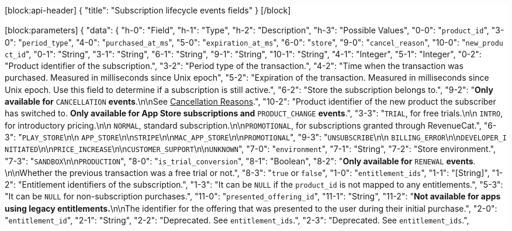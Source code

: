 [block:api-header]
{
  "title": "Subscription lifecycle events fields"
}
[/block]

[block:parameters]
{
  "data": {
    "h-0": "Field",
    "h-1": "Type",
    "h-2": "Description",
    "h-3": "Possible Values",
    "0-0": "`product_id`",
    "3-0": "`period_type`",
    "4-0": "`purchased_at_ms`",
    "5-0": "`expiration_at_ms`",
    "6-0": "`store`",
    "9-0": "`cancel_reason`",
    "10-0": "`new_product_id`",
    "0-1": "String",
    "3-1": "String",
    "6-1": "String",
    "9-1": "String",
    "10-1": "String",
    "4-1": "Integer",
    "5-1": "Integer",
    "0-2": "Product identifier of the subscription.",
    "3-2": "Period type of the transaction.",
    "4-2": "Time when the transaction was purchased. Measured in milliseconds since Unix epoch",
    "5-2": "Expiration of the transaction. Measured in milliseconds since Unix epoch. Use this field to determine if a subscription is still active.",
    "6-2": "Store the subscription belongs to.",
    "9-2": "**Only available for** `CANCELLATION` **events**.\n\nSee [Cancellation Reasons](https://docs.revenuecat.com/docs/webhooks#section-cancellation-reasons).",
    "10-2": "Product identifier of the new product the subscriber has switched to. **Only available for App Store subscriptions and** `PRODUCT_CHANGE` **events**.",
    "3-3": "`TRIAL`, for free trials.\n\n `INTRO`, for introductory pricing.\n\n `NORMAL`, standard subscription.\n\n`PROMOTIONAL`, for subscriptions granted through RevenueCat.",
    "6-3": "`PLAY_STORE`\n\n `APP_STORE`\n\n`STRIPE`\n\n`MAC_APP_STORE`\n\n`PROMOTIONAL`",
    "9-3": "`UNSUBSCRIBE`\n\n `BILLING_ERROR`\n\n`DEVELOPER_INITIATED`\n\n`PRICE_INCREASE`\n\n`CUSTOMER_SUPPORT`\n\n`UNKNOWN`",
    "7-0": "`environment`",
    "7-1": "String",
    "7-2": "Store environment.",
    "7-3": "`SANDBOX`\n\n`PRODUCTION`",
    "8-0": "`is_trial_conversion`",
    "8-1": "Boolean",
    "8-2": "**Only available for** `RENEWAL` **events**. \n\nWhether the previous transaction was a free trial or not.",
    "8-3": "`true` or `false`",
    "1-0": "`entitlement_ids`",
    "1-1": "[String]",
    "1-2": "Entitlement identifiers of the subscription.",
    "1-3": "It can be `NULL` if  the `product_id` is not mapped to any entitlements.",
    "5-3": "It can be `NULL` for non-subscription purchases.",
    "11-0": "`presented_offering_id`",
    "11-1": "String",
    "11-2": "**Not available for apps using legacy entitlements.**\n\nThe identifier for the offering that was presented to the user during their initial purchase.",
    "2-0": "`entitlement_id`",
    "2-1": "String",
    "2-2": "Deprecated. See `entitlement_ids`.",
    "2-3": "Deprecated. See `entitlement_ids`.",